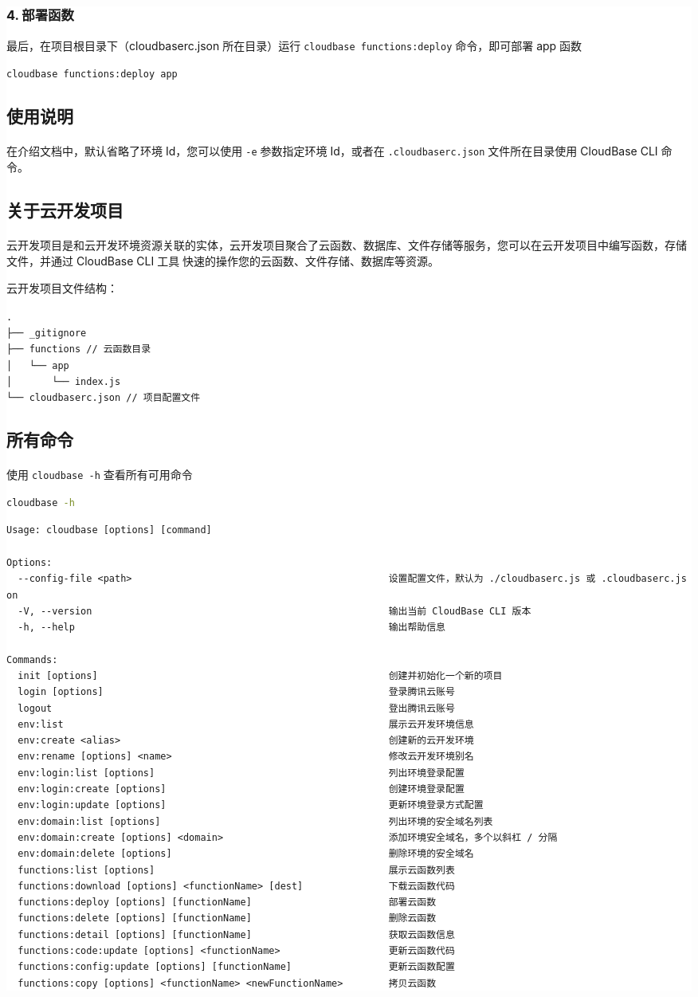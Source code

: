 ### 4. 部署函数

最后，在项目根目录下（cloudbaserc.json 所在目录）运行 `cloudbase functions:deploy` 命令，即可部署 app 函数

```bash
cloudbase functions:deploy app
```

## 使用说明

在介绍文档中，默认省略了环境 Id，您可以使用 `-e` 参数指定环境 Id，或者在 `.cloudbaserc.json` 文件所在目录使用 CloudBase CLI 命令。

## 关于云开发项目

云开发项目是和云开发环境资源关联的实体，云开发项目聚合了云函数、数据库、文件存储等服务，您可以在云开发项目中编写函数，存储文件，并通过 CloudBase CLI 工具 快速的操作您的云函数、文件存储、数据库等资源。

云开发项目文件结构：

```
.
├── _gitignore
├── functions // 云函数目录
│   └── app
│       └── index.js
└── cloudbaserc.json // 项目配置文件
```

## 所有命令

使用 `cloudbase -h` 查看所有可用命令

```bash
cloudbase -h
```

```
Usage: cloudbase [options] [command]

Options:
  --config-file <path>                                             设置配置文件，默认为 ./cloudbaserc.js 或 .cloudbaserc.json
  -V, --version                                                    输出当前 CloudBase CLI 版本
  -h, --help                                                       输出帮助信息

Commands:
  init [options]                                                   创建并初始化一个新的项目
  login [options]                                                  登录腾讯云账号
  logout                                                           登出腾讯云账号
  env:list                                                         展示云开发环境信息
  env:create <alias>                                               创建新的云开发环境
  env:rename [options] <name>                                      修改云开发环境别名
  env:login:list [options]                                         列出环境登录配置
  env:login:create [options]                                       创建环境登录配置
  env:login:update [options]                                       更新环境登录方式配置
  env:domain:list [options]                                        列出环境的安全域名列表
  env:domain:create [options] <domain>                             添加环境安全域名，多个以斜杠 / 分隔
  env:domain:delete [options]                                      删除环境的安全域名
  functions:list [options]                                         展示云函数列表
  functions:download [options] <functionName> [dest]               下载云函数代码
  functions:deploy [options] [functionName]                        部署云函数
  functions:delete [options] [functionName]                        删除云函数
  functions:detail [options] [functionName]                        获取云函数信息
  functions:code:update [options] <functionName>                   更新云函数代码
  functions:config:update [options] [functionName]                 更新云函数配置
  functions:copy [options] <functionName> <newFunctionName>        拷贝云函数
```